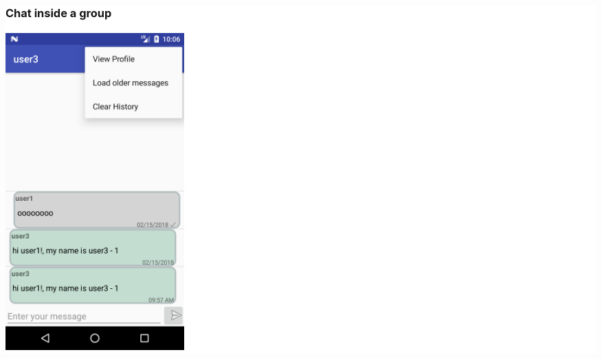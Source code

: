 ### Chat inside a group 
<img src="https://raw.githubusercontent.com/guilhermelabigalini/my-messenger/master/docs/imgs/Screenshot_1519304803.png" width="260px" height="461px"/>
